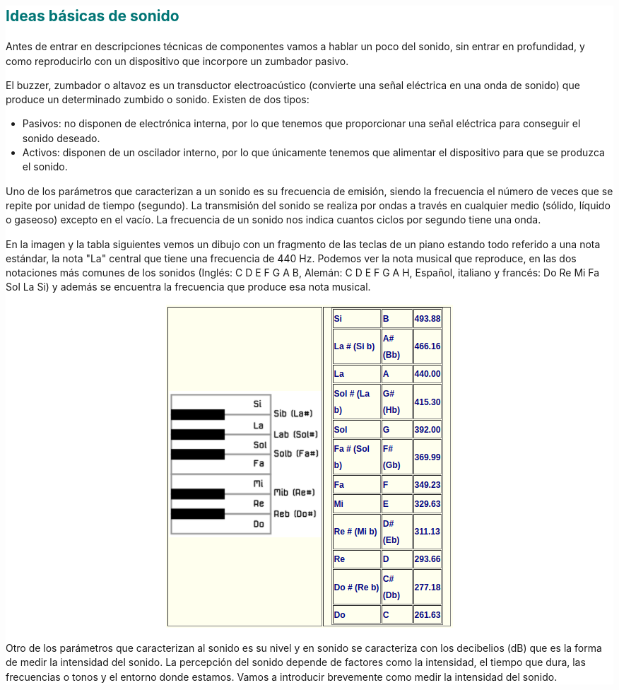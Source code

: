 ## <FONT COLOR=#007575>**Ideas básicas de sonido**</font>
Antes de entrar en descripciones técnicas de componentes vamos a hablar un poco del sonido, sin entrar en profundidad, y como reproducirlo con un dispositivo que incorpore un zumbador pasivo.

El buzzer, zumbador o altavoz es un transductor electroacústico (convierte una señal eléctrica en una onda de sonido) que produce un determinado zumbido o sonido. Existen de dos tipos:

* Pasivos: no disponen de electrónica interna, por lo que tenemos que proporcionar una señal eléctrica para conseguir el sonido deseado.
* Activos: disponen de un oscilador interno, por lo que únicamente tenemos que alimentar el dispositivo para que se produzca el sonido.

Uno de los parámetros que caracterizan a un sonido es su frecuencia de emisión, siendo la frecuencia el número de veces que se repite por unidad de tiempo (segundo). La transmisión del sonido se realiza por ondas a través en cualquier medio (sólido, líquido o gaseoso) excepto en el vacío. La frecuencia de un sonido nos indica cuantos ciclos por segundo tiene una onda.

En la imagen y la tabla siguientes vemos un dibujo con un fragmento de las teclas de un piano estando todo referido a una nota estándar, la nota "La" central que tiene una frecuencia de 440 Hz. Podemos ver la nota musical que reproduce, en las dos notaciones más comunes de los sonidos (Inglés: C D E F G A B, Alemán: C D E F G A H, Español, italiano y francés: Do Re Mi Fa Sol La Si) y además se encuentra la frecuencia que produce esa nota musical.

<center>

![Sección de piano y notas](../img/previo/piano.png)  

</center>

Otro de los parámetros que caracterizan al sonido es su nivel y en sonido se caracteriza con los decibelios (dB) que es la forma de medir la intensidad del sonido. La percepción del sonido depende de factores como la intensidad, el tiempo que dura, las frecuencias o tonos y el entorno donde estamos. Vamos a introducir brevemente como medir la intensidad del sonido.
